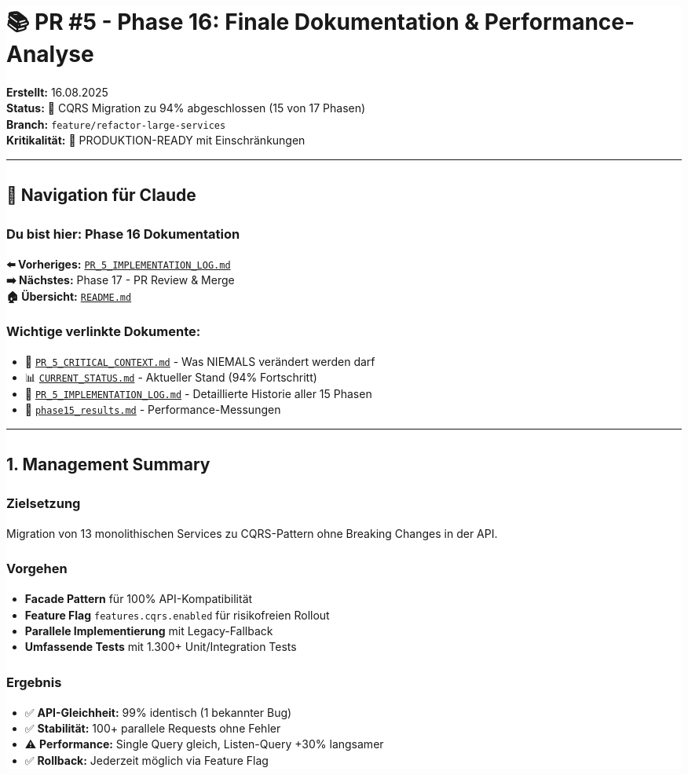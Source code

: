# 📚 PR #5 - Phase 16: Finale Dokumentation & Performance-Analyse

**Erstellt:** 16.08.2025  
**Status:** 🎯 CQRS Migration zu 94% abgeschlossen (15 von 17 Phasen)  
**Branch:** `feature/refactor-large-services`  
**Kritikalität:** 🔴 PRODUKTION-READY mit Einschränkungen

---

## 📑 Navigation für Claude

### Du bist hier: Phase 16 Dokumentation
**⬅️ Vorheriges:** [`PR_5_IMPLEMENTATION_LOG.md`](/Users/joergstreeck/freshplan-sales-tool/docs/features/Code_Verbesserung_08_25/PR_5_IMPLEMENTATION_LOG.md)  
**➡️ Nächstes:** Phase 17 - PR Review & Merge  
**🏠 Übersicht:** [`README.md`](/Users/joergstreeck/freshplan-sales-tool/docs/features/Code_Verbesserung_08_25/README.md)

### Wichtige verlinkte Dokumente:
- 🚨 [`PR_5_CRITICAL_CONTEXT.md`](/Users/joergstreeck/freshplan-sales-tool/docs/features/Code_Verbesserung_08_25/PR_5_CRITICAL_CONTEXT.md) - Was NIEMALS verändert werden darf
- 📊 [`CURRENT_STATUS.md`](/Users/joergstreeck/freshplan-sales-tool/docs/features/Code_Verbesserung_08_25/CURRENT_STATUS.md) - Aktueller Stand (94% Fortschritt)
- 📝 [`PR_5_IMPLEMENTATION_LOG.md`](/Users/joergstreeck/freshplan-sales-tool/docs/features/Code_Verbesserung_08_25/PR_5_IMPLEMENTATION_LOG.md) - Detaillierte Historie aller 15 Phasen
- 🧪 [`phase15_results.md`](/Users/joergstreeck/freshplan-sales-tool/backend/performance-tests/phase15_results.md) - Performance-Messungen

---

## 1. Management Summary

### Zielsetzung
Migration von 13 monolithischen Services zu CQRS-Pattern ohne Breaking Changes in der API.

### Vorgehen
- **Facade Pattern** für 100% API-Kompatibilität
- **Feature Flag** `features.cqrs.enabled` für risikofreien Rollout
- **Parallele Implementierung** mit Legacy-Fallback
- **Umfassende Tests** mit 1.300+ Unit/Integration Tests

### Ergebnis
- ✅ **API-Gleichheit:** 99% identisch (1 bekannter Bug)
- ✅ **Stabilität:** 100+ parallele Requests ohne Fehler
- ⚠️ **Performance:** Single Query gleich, Listen-Query +30% langsamer
- ✅ **Rollback:** Jederzeit möglich via Feature Flag
